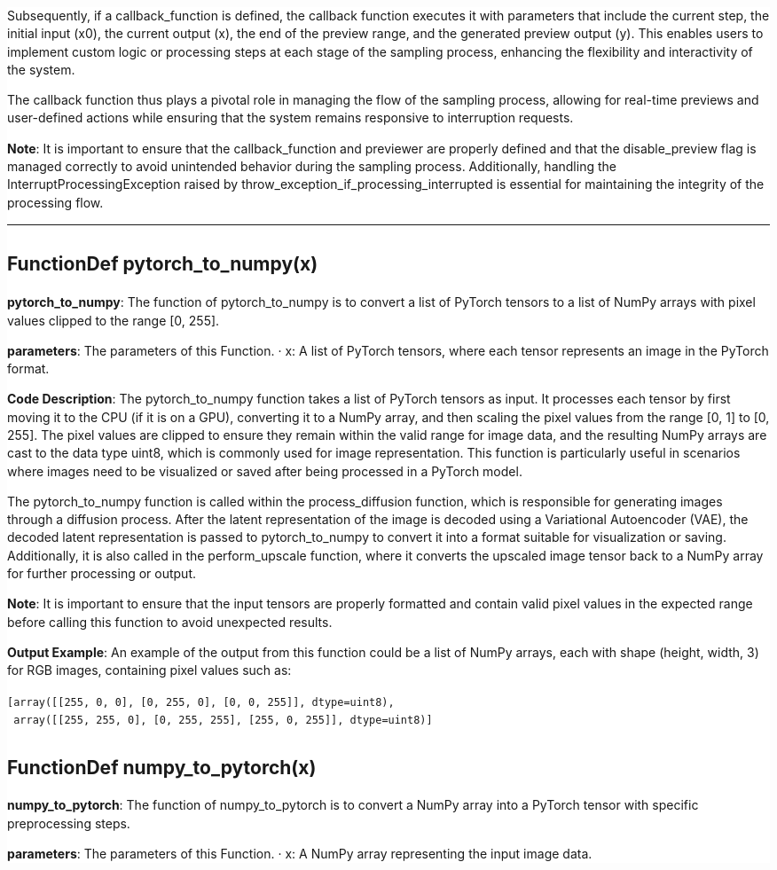 Subsequently, if a callback_function is defined, the callback function executes it with parameters that include the current step, the initial input (x0), the current output (x), the end of the preview range, and the generated preview output (y). This enables users to implement custom logic or processing steps at each stage of the sampling process, enhancing the flexibility and interactivity of the system.

The callback function thus plays a pivotal role in managing the flow of the sampling process, allowing for real-time previews and user-defined actions while ensuring that the system remains responsive to interruption requests.

**Note**: It is important to ensure that the callback_function and previewer are properly defined and that the disable_preview flag is managed correctly to avoid unintended behavior during the sampling process. Additionally, handling the InterruptProcessingException raised by throw_exception_if_processing_interrupted is essential for maintaining the integrity of the processing flow.
***
## FunctionDef pytorch_to_numpy(x)
**pytorch_to_numpy**: The function of pytorch_to_numpy is to convert a list of PyTorch tensors to a list of NumPy arrays with pixel values clipped to the range [0, 255].

**parameters**: The parameters of this Function.
· x: A list of PyTorch tensors, where each tensor represents an image in the PyTorch format.

**Code Description**: The pytorch_to_numpy function takes a list of PyTorch tensors as input. It processes each tensor by first moving it to the CPU (if it is on a GPU), converting it to a NumPy array, and then scaling the pixel values from the range [0, 1] to [0, 255]. The pixel values are clipped to ensure they remain within the valid range for image data, and the resulting NumPy arrays are cast to the data type uint8, which is commonly used for image representation. This function is particularly useful in scenarios where images need to be visualized or saved after being processed in a PyTorch model.

The pytorch_to_numpy function is called within the process_diffusion function, which is responsible for generating images through a diffusion process. After the latent representation of the image is decoded using a Variational Autoencoder (VAE), the decoded latent representation is passed to pytorch_to_numpy to convert it into a format suitable for visualization or saving. Additionally, it is also called in the perform_upscale function, where it converts the upscaled image tensor back to a NumPy array for further processing or output.

**Note**: It is important to ensure that the input tensors are properly formatted and contain valid pixel values in the expected range before calling this function to avoid unexpected results.

**Output Example**: An example of the output from this function could be a list of NumPy arrays, each with shape (height, width, 3) for RGB images, containing pixel values such as:
```
[array([[255, 0, 0], [0, 255, 0], [0, 0, 255]], dtype=uint8),
 array([[255, 255, 0], [0, 255, 255], [255, 0, 255]], dtype=uint8)]
```
## FunctionDef numpy_to_pytorch(x)
**numpy_to_pytorch**: The function of numpy_to_pytorch is to convert a NumPy array into a PyTorch tensor with specific preprocessing steps.

**parameters**: The parameters of this Function.
· x: A NumPy array representing the input image data.
